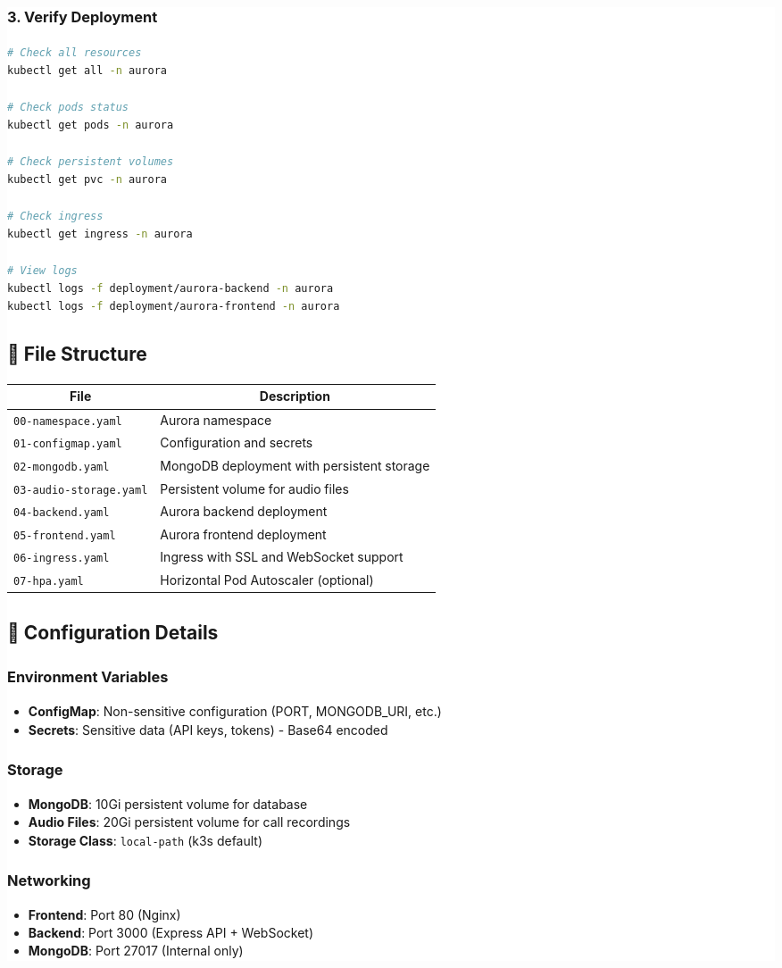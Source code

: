 ### 3. Verify Deployment

```bash
# Check all resources
kubectl get all -n aurora

# Check pods status
kubectl get pods -n aurora

# Check persistent volumes
kubectl get pvc -n aurora

# Check ingress
kubectl get ingress -n aurora

# View logs
kubectl logs -f deployment/aurora-backend -n aurora
kubectl logs -f deployment/aurora-frontend -n aurora
```

## 📁 File Structure

| File | Description |
|------|-------------|
| `00-namespace.yaml` | Aurora namespace |
| `01-configmap.yaml` | Configuration and secrets |
| `02-mongodb.yaml` | MongoDB deployment with persistent storage |
| `03-audio-storage.yaml` | Persistent volume for audio files |
| `04-backend.yaml` | Aurora backend deployment |
| `05-frontend.yaml` | Aurora frontend deployment |
| `06-ingress.yaml` | Ingress with SSL and WebSocket support |
| `07-hpa.yaml` | Horizontal Pod Autoscaler (optional) |

## 🔧 Configuration Details

### Environment Variables
- **ConfigMap**: Non-sensitive configuration (PORT, MONGODB_URI, etc.)
- **Secrets**: Sensitive data (API keys, tokens) - Base64 encoded

### Storage
- **MongoDB**: 10Gi persistent volume for database
- **Audio Files**: 20Gi persistent volume for call recordings
- **Storage Class**: `local-path` (k3s default)

### Networking
- **Frontend**: Port 80 (Nginx)
- **Backend**: Port 3000 (Express API + WebSocket)
- **MongoDB**: Port 27017 (Internal only)
